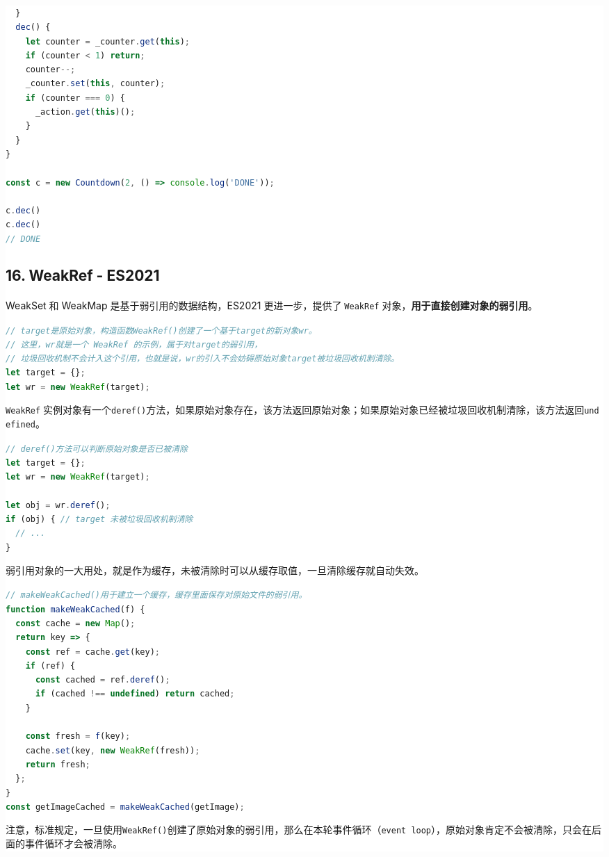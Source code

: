 ```js
  }
  dec() {
    let counter = _counter.get(this);
    if (counter < 1) return;
    counter--;
    _counter.set(this, counter);
    if (counter === 0) {
      _action.get(this)();
    }
  }
}

const c = new Countdown(2, () => console.log('DONE'));

c.dec()
c.dec()
// DONE
```

## 16. WeakRef - ES2021
WeakSet 和 WeakMap 是基于弱引用的数据结构，ES2021 更进一步，提供了 `WeakRef` 对象，**用于直接创建对象的弱引用**。
```js
// target是原始对象，构造函数WeakRef()创建了一个基于target的新对象wr。
// 这里，wr就是一个 WeakRef 的示例，属于对target的弱引用，
// 垃圾回收机制不会计入这个引用，也就是说，wr的引入不会妨碍原始对象target被垃圾回收机制清除。
let target = {};
let wr = new WeakRef(target);
```
`WeakRef` 实例对象有一个`deref()`方法，如果原始对象存在，该方法返回原始对象；如果原始对象已经被垃圾回收机制清除，该方法返回`undefined`。
```js
// deref()方法可以判断原始对象是否已被清除
let target = {};
let wr = new WeakRef(target);

let obj = wr.deref();
if (obj) { // target 未被垃圾回收机制清除
  // ...
}
```
弱引用对象的一大用处，就是作为缓存，未被清除时可以从缓存取值，一旦清除缓存就自动失效。
```js
// makeWeakCached()用于建立一个缓存，缓存里面保存对原始文件的弱引用。
function makeWeakCached(f) {
  const cache = new Map();
  return key => {
    const ref = cache.get(key);
    if (ref) {
      const cached = ref.deref();
      if (cached !== undefined) return cached;
    }

    const fresh = f(key);
    cache.set(key, new WeakRef(fresh));
    return fresh;
  };
}
const getImageCached = makeWeakCached(getImage);
```
注意，标准规定，一旦使用`WeakRef()`创建了原始对象的弱引用，那么在本轮事件循环（`event loop`），原始对象肯定不会被清除，只会在后面的事件循环才会被清除。
